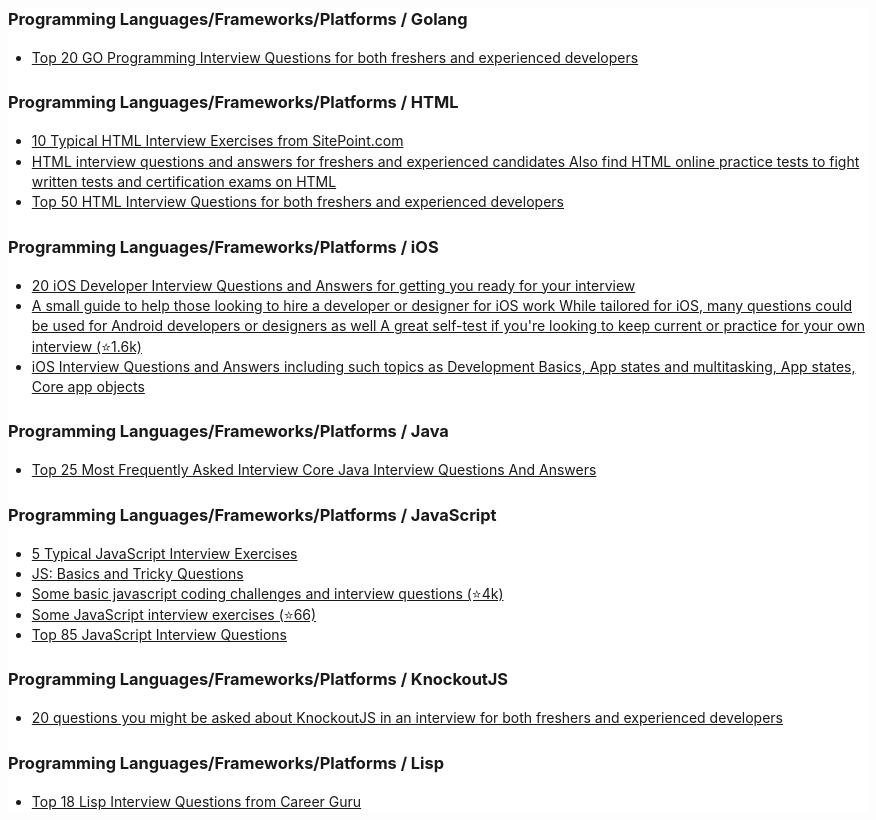 ### Programming Languages/Frameworks/Platforms / Golang

*   [Top 20 GO Programming Interview Questions for both freshers and experienced developers](http://career.guru99.com/top-20-go-programming-interview-questions/)

### Programming Languages/Frameworks/Platforms / HTML

*   [10 Typical HTML Interview Exercises from SitePoint.com](http://www.sitepoint.com/10-typical-html-interview-exercises/)
*   [HTML interview questions and answers for freshers and experienced candidates Also find HTML online practice tests to fight written tests and certification exams on HTML](http://www.careerride.com/Interview-Questions-HTML.aspx)
*   [Top 50 HTML Interview Questions for both freshers and experienced developers](http://career.guru99.com/top-50-html-interview-questions/)

### Programming Languages/Frameworks/Platforms / iOS

*   [20 iOS Developer Interview Questions and Answers for getting you ready for your interview](https://www.codementor.io/ios/tutorial/ios-interview-tips-questions-answers-objective-c)
*   [A small guide to help those looking to hire a developer or designer for iOS work While tailored for iOS, many questions could be used for Android developers or designers as well A great self-test if you're looking to keep current or practice for your own interview (⭐1.6k)](https://github.com/CameronBanga/iOS-Developer-and-Designer-Interview-Questions)
*   [iOS Interview Questions and Answers including such topics as Development Basics, App states and multitasking, App states, Core app objects](http://www.geekinterview.com/Interview-Questions/iOS)

### Programming Languages/Frameworks/Platforms / Java

*   [Top 25 Most Frequently Asked Interview Core Java Interview Questions And Answers](http://javahungry.blogspot.com/2013/06/top-25-most-frequently-asked-core-java.html)

### Programming Languages/Frameworks/Platforms / JavaScript

*   [5 Typical JavaScript Interview Exercises](http://www.sitepoint.com/5-typical-javascript-interview-exercises/)
*   [JS: Basics and Tricky Questions](http://www.thatjsdude.com/interview/js2.html)
*   [Some basic javascript coding challenges and interview questions (⭐4k)](https://github.com/kolodny/exercises)
*   [Some JavaScript interview exercises (⭐66)](https://github.com/csvenja/javascript-exercises)
*   [Top 85 JavaScript Interview Questions](http://career.guru99.com/top-85-javascript-interview-questions/)

### Programming Languages/Frameworks/Platforms / KnockoutJS

*   [20 questions you might be asked about KnockoutJS in an interview for both freshers and experienced developers](http://www.codeproject.com/Articles/987899/KnockoutJS-interview-questions)

### Programming Languages/Frameworks/Platforms / Lisp

*   [Top 18 Lisp Interview Questions from Career Guru](http://career.guru99.com/top-18-lisp-interview-questions/)
